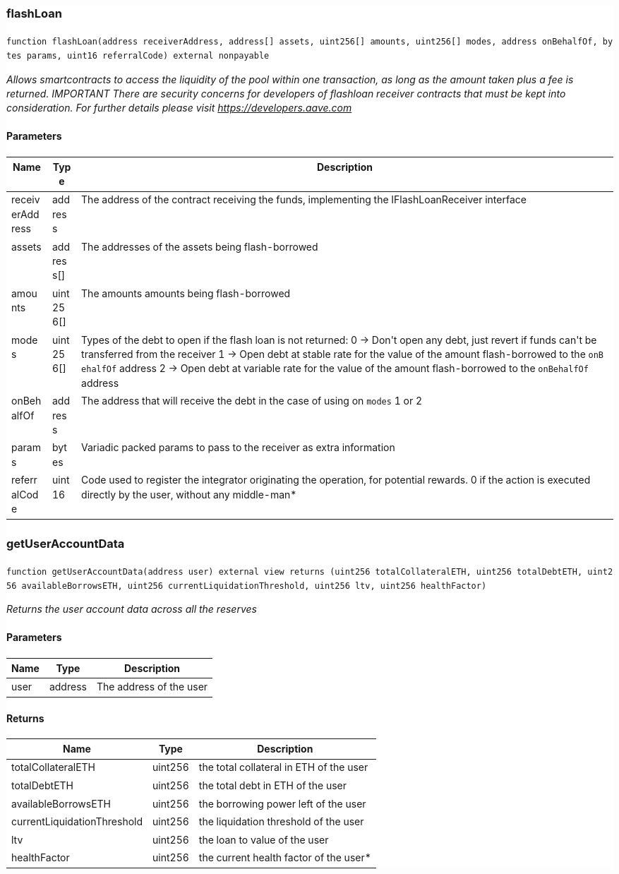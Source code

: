 ### flashLoan

```solidity
function flashLoan(address receiverAddress, address[] assets, uint256[] amounts, uint256[] modes, address onBehalfOf, bytes params, uint16 referralCode) external nonpayable
```



*Allows smartcontracts to access the liquidity of the pool within one transaction, as long as the amount taken plus a fee is returned. IMPORTANT There are security concerns for developers of flashloan receiver contracts that must be kept into consideration. For further details please visit https://developers.aave.com*

#### Parameters

| Name | Type | Description |
|---|---|---|
| receiverAddress | address | The address of the contract receiving the funds, implementing the IFlashLoanReceiver interface |
| assets | address[] | The addresses of the assets being flash-borrowed |
| amounts | uint256[] | The amounts amounts being flash-borrowed |
| modes | uint256[] | Types of the debt to open if the flash loan is not returned:   0 -&gt; Don&#39;t open any debt, just revert if funds can&#39;t be transferred from the receiver   1 -&gt; Open debt at stable rate for the value of the amount flash-borrowed to the `onBehalfOf` address   2 -&gt; Open debt at variable rate for the value of the amount flash-borrowed to the `onBehalfOf` address |
| onBehalfOf | address | The address  that will receive the debt in the case of using on `modes` 1 or 2 |
| params | bytes | Variadic packed params to pass to the receiver as extra information |
| referralCode | uint16 | Code used to register the integrator originating the operation, for potential rewards.   0 if the action is executed directly by the user, without any middle-man* |

### getUserAccountData

```solidity
function getUserAccountData(address user) external view returns (uint256 totalCollateralETH, uint256 totalDebtETH, uint256 availableBorrowsETH, uint256 currentLiquidationThreshold, uint256 ltv, uint256 healthFactor)
```



*Returns the user account data across all the reserves*

#### Parameters

| Name | Type | Description |
|---|---|---|
| user | address | The address of the user |

#### Returns

| Name | Type | Description |
|---|---|---|
| totalCollateralETH | uint256 | the total collateral in ETH of the user |
| totalDebtETH | uint256 | the total debt in ETH of the user |
| availableBorrowsETH | uint256 | the borrowing power left of the user |
| currentLiquidationThreshold | uint256 | the liquidation threshold of the user |
| ltv | uint256 | the loan to value of the user |
| healthFactor | uint256 | the current health factor of the user* |
